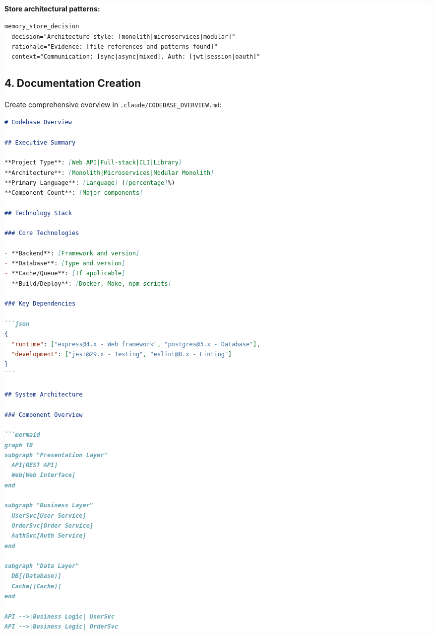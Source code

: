 **Store architectural patterns:**

```
memory_store_decision
  decision="Architecture style: [monolith|microservices|modular]"
  rationale="Evidence: [file references and patterns found]"
  context="Communication: [sync|async|mixed]. Auth: [jwt|session|oauth]"
```

## 4. Documentation Creation

Create comprehensive overview in `.claude/CODEBASE_OVERVIEW.md`:

````markdown
# Codebase Overview

## Executive Summary

**Project Type**: [Web API|Full-stack|CLI|Library]
**Architecture**: [Monolith|Microservices|Modular Monolith]
**Primary Language**: [Language] ([percentage]%)
**Component Count**: [Major components]

## Technology Stack

### Core Technologies

- **Backend**: [Framework and version]
- **Database**: [Type and version]
- **Cache/Queue**: [If applicable]
- **Build/Deploy**: [Docker, Make, npm scripts]

### Key Dependencies

```json
{
  "runtime": ["express@4.x - Web framework", "postgres@3.x - Database"],
  "development": ["jest@29.x - Testing", "eslint@8.x - Linting"]
}
```

## System Architecture

### Component Overview

```mermaid
graph TB
subgraph "Presentation Layer"
  API[REST API]
  Web[Web Interface]
end

subgraph "Business Layer"
  UserSvc[User Service]
  OrderSvc[Order Service]
  AuthSvc[Auth Service]
end

subgraph "Data Layer"
  DB[(Database)]
  Cache[(Cache)]
end

API -->|Business Logic| UserSvc
API -->|Business Logic| OrderSvc
````